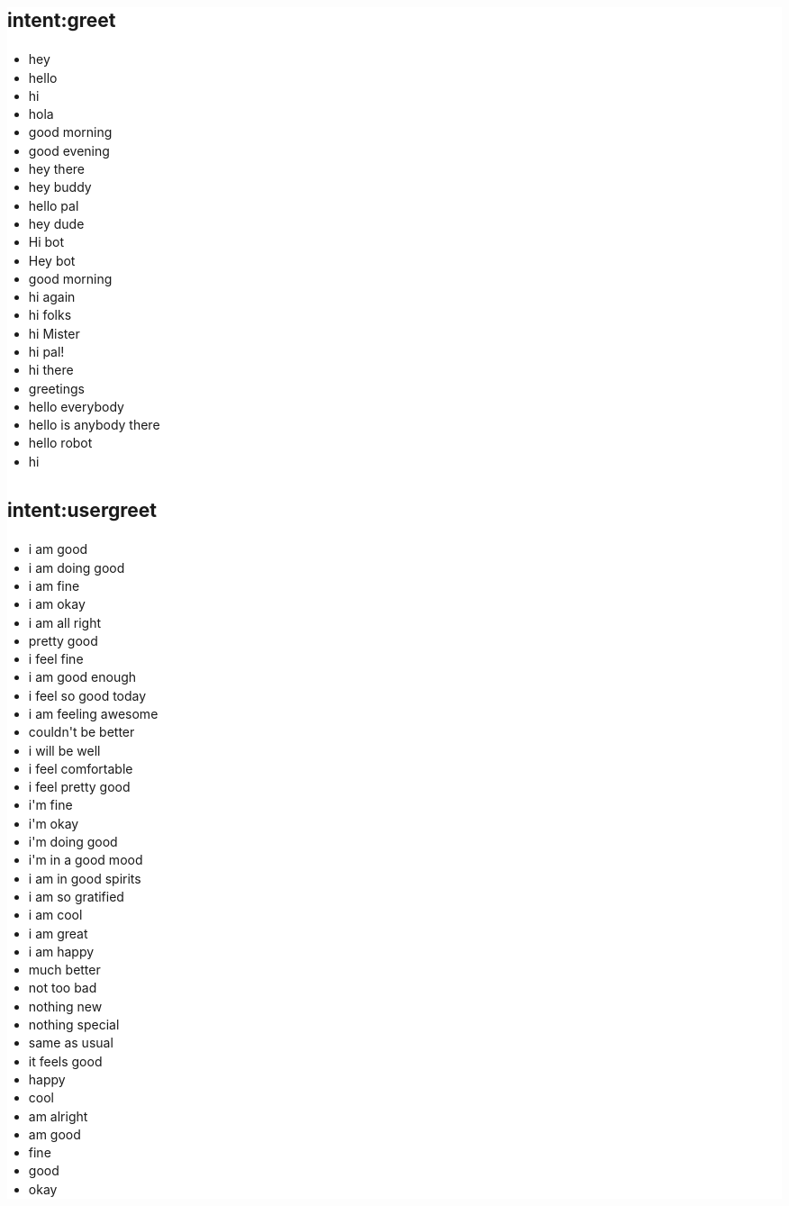 ## intent:greet
- hey
- hello
- hi
- hola
- good morning
- good evening
- hey there
- hey buddy
- hello pal
- hey dude
- Hi bot
- Hey bot
- good morning
- hi again
- hi folks
- hi Mister
- hi pal!
- hi there
- greetings
- hello everybody
- hello is anybody there
- hello robot
- hi

## intent:usergreet
- i am good
- i am doing good
- i am fine
- i am okay
- i am all right
- pretty good
- i feel fine
- i am good enough
- i feel so good today
- i am feeling awesome
- couldn't be better
- i will be well
- i feel comfortable
- i feel pretty good
- i'm fine
- i'm okay
- i'm doing good
- i'm in a good mood
- i am in good spirits
- i am so gratified
- i am cool
- i am great
- i am happy
- much better
- not too bad
- nothing new
- nothing special
- same as usual
- it feels good
- happy
- cool
- am alright
- am good
- fine
- good
- okay